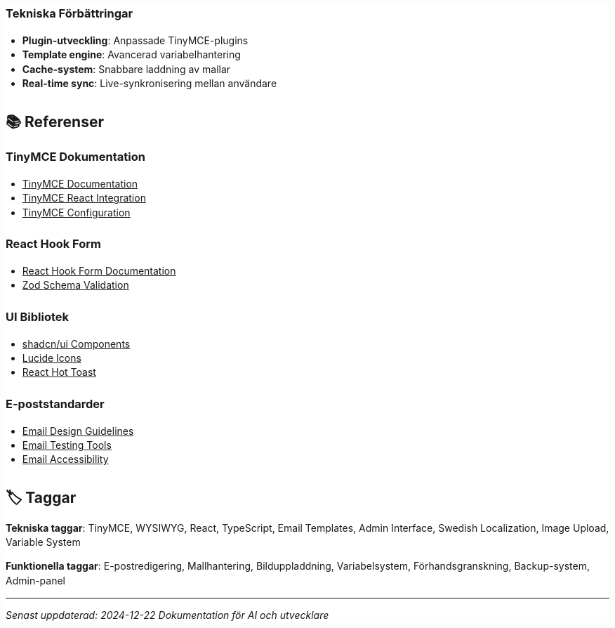 ### Tekniska Förbättringar
- **Plugin-utveckling**: Anpassade TinyMCE-plugins
- **Template engine**: Avancerad variabelhantering
- **Cache-system**: Snabbare laddning av mallar
- **Real-time sync**: Live-synkronisering mellan användare

## 📚 Referenser

### TinyMCE Dokumentation
- [TinyMCE Documentation](https://www.tiny.cloud/docs/)
- [TinyMCE React Integration](https://www.tiny.cloud/docs/tinymce/6/react/)
- [TinyMCE Configuration](https://www.tiny.cloud/docs/configure/)

### React Hook Form
- [React Hook Form Documentation](https://react-hook-form.com/)
- [Zod Schema Validation](https://zod.dev/)

### UI Bibliotek
- [shadcn/ui Components](https://ui.shadcn.com/)
- [Lucide Icons](https://lucide.dev/)
- [React Hot Toast](https://react-hot-toast.com/)

### E-poststandarder
- [Email Design Guidelines](https://www.campaignmonitor.com/css/)
- [Email Testing Tools](https://www.emailonacid.com/)
- [Email Accessibility](https://www.emailaccessibilitychecker.com/)

## 🏷️ Taggar

**Tekniska taggar**: TinyMCE, WYSIWYG, React, TypeScript, Email Templates, Admin Interface, Swedish Localization, Image Upload, Variable System

**Funktionella taggar**: E-postredigering, Mallhantering, Bilduppladdning, Variabelsystem, Förhandsgranskning, Backup-system, Admin-panel

---

*Senast uppdaterad: 2024-12-22*
*Dokumentation för AI och utvecklare*
